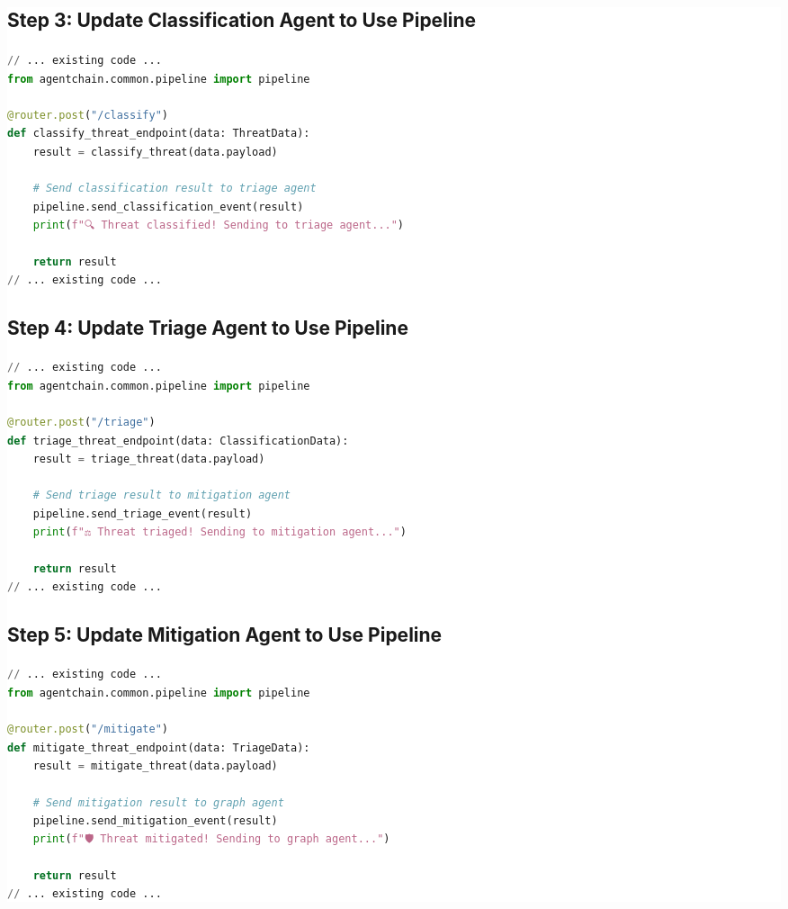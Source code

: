 ## **Step 3: Update Classification Agent to Use Pipeline**


```python
// ... existing code ...
from agentchain.common.pipeline import pipeline

@router.post("/classify")
def classify_threat_endpoint(data: ThreatData):
    result = classify_threat(data.payload)
    
    # Send classification result to triage agent
    pipeline.send_classification_event(result)
    print(f"🔍 Threat classified! Sending to triage agent...")
    
    return result
// ... existing code ...
```

## **Step 4: Update Triage Agent to Use Pipeline**


```python
// ... existing code ...
from agentchain.common.pipeline import pipeline

@router.post("/triage")
def triage_threat_endpoint(data: ClassificationData):
    result = triage_threat(data.payload)
    
    # Send triage result to mitigation agent
    pipeline.send_triage_event(result)
    print(f"⚖️ Threat triaged! Sending to mitigation agent...")
    
    return result
// ... existing code ...
```

## **Step 5: Update Mitigation Agent to Use Pipeline**


```python
// ... existing code ...
from agentchain.common.pipeline import pipeline

@router.post("/mitigate")
def mitigate_threat_endpoint(data: TriageData):
    result = mitigate_threat(data.payload)
    
    # Send mitigation result to graph agent
    pipeline.send_mitigation_event(result)
    print(f"🛡️ Threat mitigated! Sending to graph agent...")
    
    return result
// ... existing code ...
```
